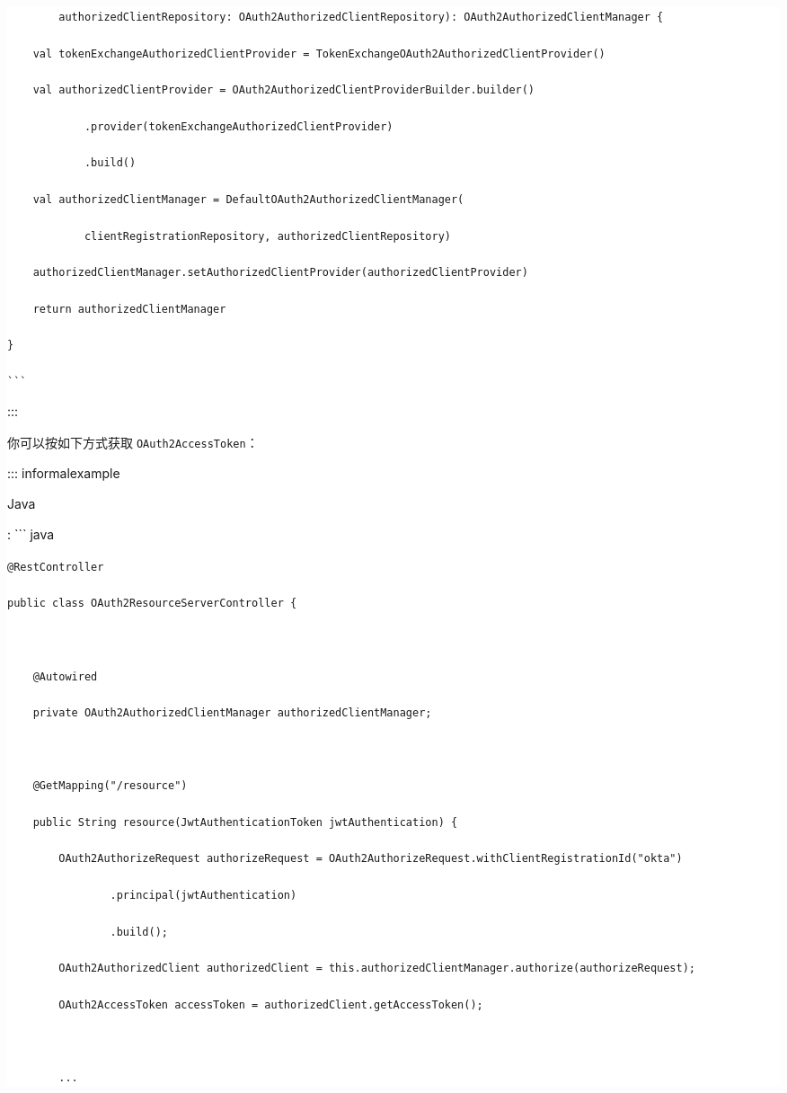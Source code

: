             authorizedClientRepository: OAuth2AuthorizedClientRepository): OAuth2AuthorizedClientManager {

        val tokenExchangeAuthorizedClientProvider = TokenExchangeOAuth2AuthorizedClientProvider()

        val authorizedClientProvider = OAuth2AuthorizedClientProviderBuilder.builder()

                .provider(tokenExchangeAuthorizedClientProvider)

                .build()

        val authorizedClientManager = DefaultOAuth2AuthorizedClientManager(

                clientRegistrationRepository, authorizedClientRepository)

        authorizedClientManager.setAuthorizedClientProvider(authorizedClientProvider)

        return authorizedClientManager

    }

    ```

:::



你可以按如下方式获取 `OAuth2AccessToken`：



::: informalexample



Java



:   ``` java

    @RestController

    public class OAuth2ResourceServerController {



        @Autowired

        private OAuth2AuthorizedClientManager authorizedClientManager;



        @GetMapping("/resource")

        public String resource(JwtAuthenticationToken jwtAuthentication) {

            OAuth2AuthorizeRequest authorizeRequest = OAuth2AuthorizeRequest.withClientRegistrationId("okta")

                    .principal(jwtAuthentication)

                    .build();

            OAuth2AuthorizedClient authorizedClient = this.authorizedClientManager.authorize(authorizeRequest);

            OAuth2AccessToken accessToken = authorizedClient.getAccessToken();



            ...
